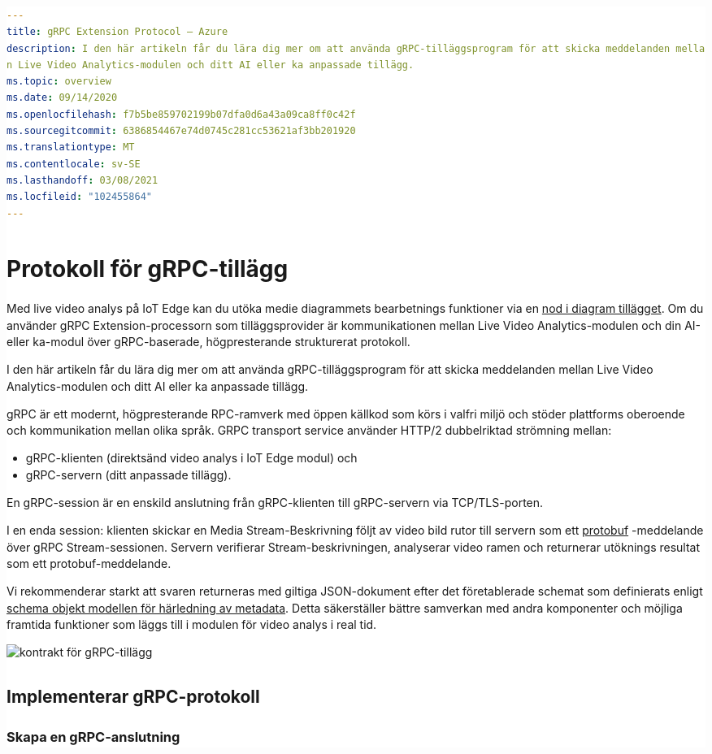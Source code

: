 ```yaml
---
title: gRPC Extension Protocol – Azure
description: I den här artikeln får du lära dig mer om att använda gRPC-tilläggsprogram för att skicka meddelanden mellan Live Video Analytics-modulen och ditt AI eller ka anpassade tillägg.
ms.topic: overview
ms.date: 09/14/2020
ms.openlocfilehash: f7b5be859702199b07dfa0d6a43a09ca8ff0c42f
ms.sourcegitcommit: 6386854467e74d0745c281cc53621af3bb201920
ms.translationtype: MT
ms.contentlocale: sv-SE
ms.lasthandoff: 03/08/2021
ms.locfileid: "102455864"
---
```

# <a name="grpc-extension-protocol"></a>Protokoll för gRPC-tillägg

Med live video analys på IoT Edge kan du utöka medie diagrammets bearbetnings funktioner via en [nod i diagram tillägget](/azure/media-services/live-video-analytics-edge/media-graph-extension-concept). Om du använder gRPC Extension-processorn som tilläggsprovider är kommunikationen mellan Live Video Analytics-modulen och din AI-eller ka-modul över gRPC-baserade, högpresterande strukturerat protokoll.

I den här artikeln får du lära dig mer om att använda gRPC-tilläggsprogram för att skicka meddelanden mellan Live Video Analytics-modulen och ditt AI eller ka anpassade tillägg.

gRPC är ett modernt, högpresterande RPC-ramverk med öppen källkod som körs i valfri miljö och stöder plattforms oberoende och kommunikation mellan olika språk. GRPC transport service använder HTTP/2 dubbelriktad strömning mellan:

* gRPC-klienten (direktsänd video analys i IoT Edge modul) och 
* gRPC-servern (ditt anpassade tillägg).

En gRPC-session är en enskild anslutning från gRPC-klienten till gRPC-servern via TCP/TLS-porten. 

I en enda session: klienten skickar en Media Stream-Beskrivning följt av video bild rutor till servern som ett [protobuf](https://github.com/Azure/live-video-analytics/tree/master/contracts/grpc) -meddelande över gRPC Stream-sessionen. Servern verifierar Stream-beskrivningen, analyserar video ramen och returnerar utöknings resultat som ett protobuf-meddelande. 

Vi rekommenderar starkt att svaren returneras med giltiga JSON-dokument efter det företablerade schemat som definierats enligt [schema objekt modellen för härledning av metadata](/azure/media-services/live-video-analytics-edge/inference-metadata-schema). Detta säkerställer bättre samverkan med andra komponenter och möjliga framtida funktioner som läggs till i modulen för video analys i real tid.

![kontrakt för gRPC-tillägg](./media/grpc-extension-protocol/grpc.png)

## <a name="implementing-grpc-protocol"></a>Implementerar gRPC-protokoll

### <a name="creating-a-grpc-connection"></a>Skapa en gRPC-anslutning
